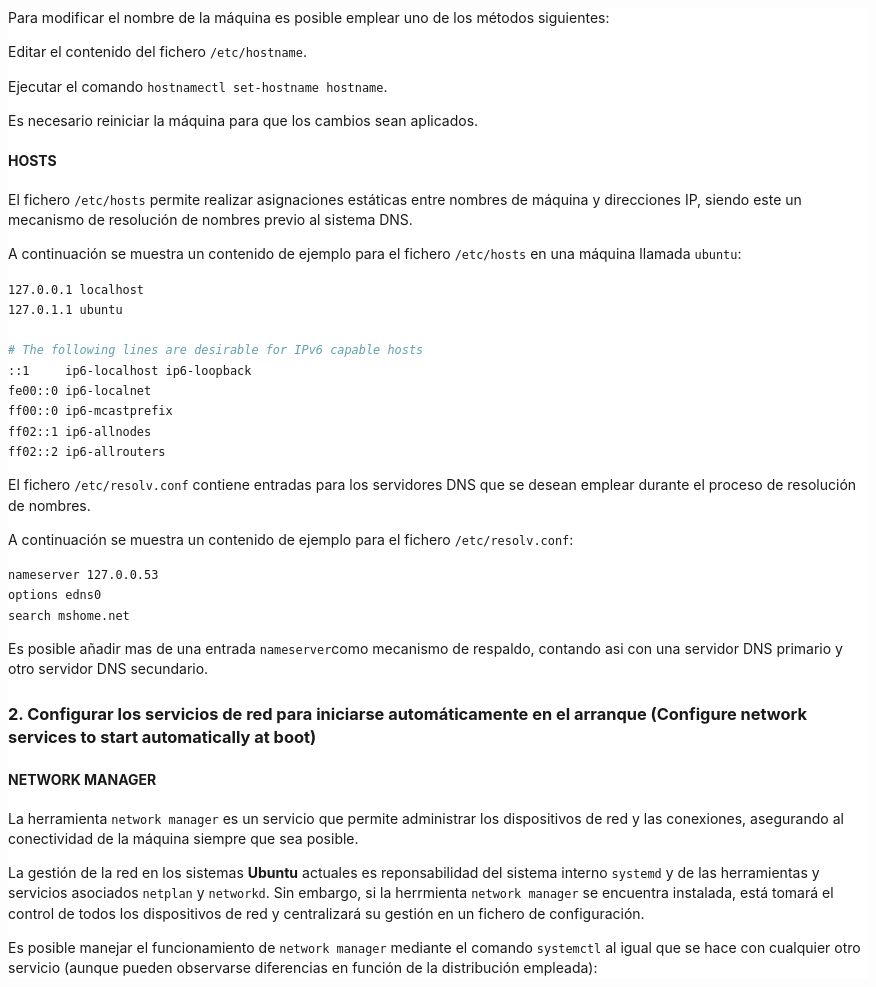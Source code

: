Para modificar el nombre de la máquina es posible emplear uno de los métodos siguientes:

  Editar el contenido del fichero `/etc/hostname`.
  
  Ejecutar el comando `hostnamectl set-hostname hostname`.

Es necesario reiniciar la máquina para que los cambios sean aplicados.

#### HOSTS

El fichero `/etc/hosts` permite realizar asignaciones estáticas entre nombres de máquina y direcciones IP, siendo este un mecanismo de resolución de nombres previo al sistema DNS. 

A continuación se muestra un contenido de ejemplo para el fichero `/etc/hosts` en una máquina llamada `ubuntu`:

```bash
127.0.0.1 localhost
127.0.1.1 ubuntu

# The following lines are desirable for IPv6 capable hosts
::1     ip6-localhost ip6-loopback
fe00::0 ip6-localnet
ff00::0 ip6-mcastprefix
ff02::1 ip6-allnodes
ff02::2 ip6-allrouters
```

El fichero `/etc/resolv.conf` contiene entradas para los servidores DNS que se desean emplear durante el proceso de resolución de nombres.

A continuación se muestra un contenido de ejemplo para el fichero `/etc/resolv.conf`:

```bash  
nameserver 127.0.0.53
options edns0
search mshome.net
```

Es posible añadir mas de una entrada `nameserver`como mecanismo de respaldo, contando asi con una servidor DNS primario y otro servidor DNS secundario.

### 2. Configurar los servicios de red para iniciarse automáticamente en el arranque (Configure network services to start automatically at boot)

#### NETWORK MANAGER

La herramienta `network manager` es un servicio que permite administrar los dispositivos de red y las conexiones, asegurando al conectividad de la máquina siempre que sea posible.

La gestión de la red en los sistemas **Ubuntu** actuales es reponsabilidad del sistema interno `systemd` y de las herramientas y servicios asociados `netplan` y `networkd`. Sin embargo, si la herrmienta `network manager` se encuentra instalada, está tomará el control de todos los dispositivos de red y centralizará su gestión en un fichero de configuración.

Es posible manejar el funcionamiento de `network manager` mediante el comando `systemctl` al igual que se hace con cualquier otro servicio (aunque pueden observarse diferencias en función de la distribución empleada):
